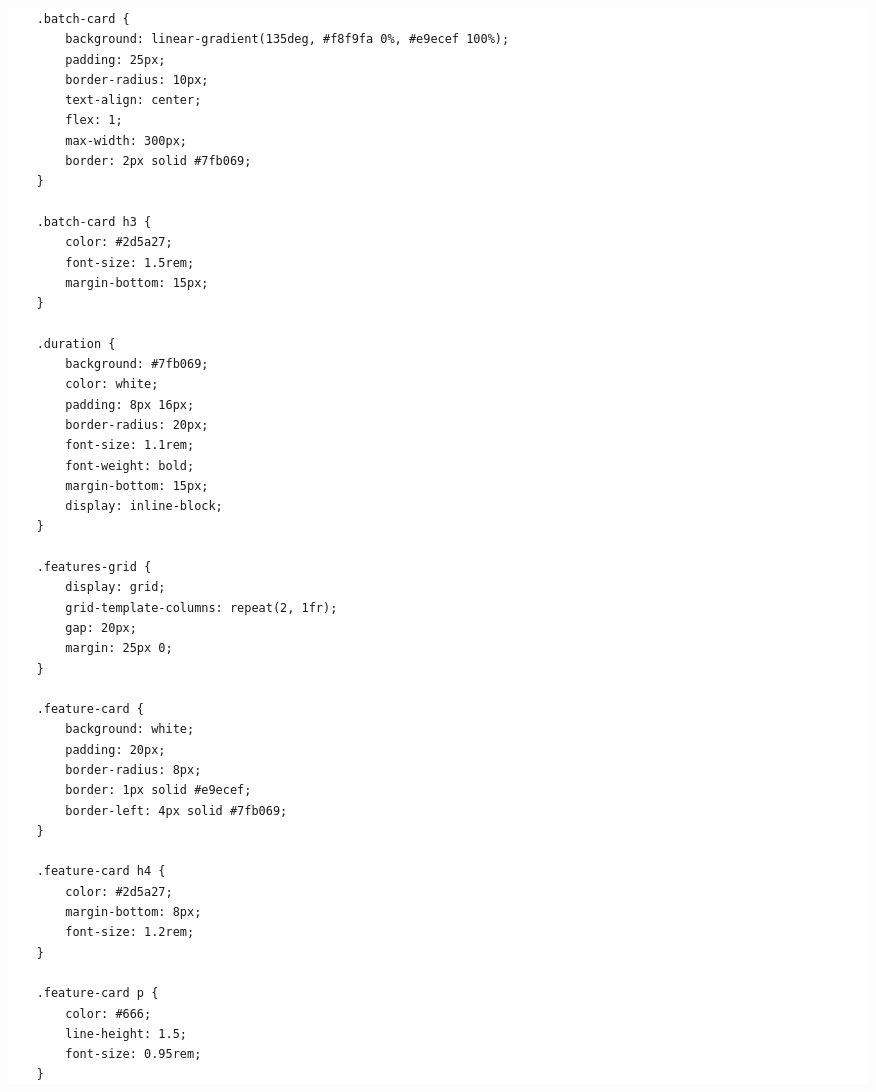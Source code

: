         .batch-card {
            background: linear-gradient(135deg, #f8f9fa 0%, #e9ecef 100%);
            padding: 25px;
            border-radius: 10px;
            text-align: center;
            flex: 1;
            max-width: 300px;
            border: 2px solid #7fb069;
        }
        
        .batch-card h3 {
            color: #2d5a27;
            font-size: 1.5rem;
            margin-bottom: 15px;
        }
        
        .duration {
            background: #7fb069;
            color: white;
            padding: 8px 16px;
            border-radius: 20px;
            font-size: 1.1rem;
            font-weight: bold;
            margin-bottom: 15px;
            display: inline-block;
        }
        
        .features-grid {
            display: grid;
            grid-template-columns: repeat(2, 1fr);
            gap: 20px;
            margin: 25px 0;
        }
        
        .feature-card {
            background: white;
            padding: 20px;
            border-radius: 8px;
            border: 1px solid #e9ecef;
            border-left: 4px solid #7fb069;
        }
        
        .feature-card h4 {
            color: #2d5a27;
            margin-bottom: 8px;
            font-size: 1.2rem;
        }
        
        .feature-card p {
            color: #666;
            line-height: 1.5;
            font-size: 0.95rem;
        }
        